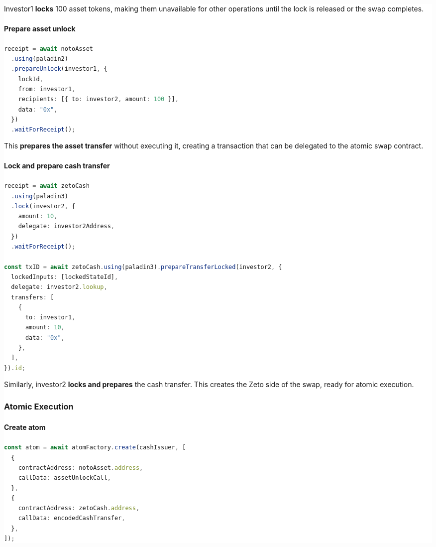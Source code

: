 Investor1 **locks** 100 asset tokens, making them unavailable for other operations until the lock is released or the swap completes.

#### Prepare asset unlock

```typescript
receipt = await notoAsset
  .using(paladin2)
  .prepareUnlock(investor1, {
    lockId,
    from: investor1,
    recipients: [{ to: investor2, amount: 100 }],
    data: "0x",
  })
  .waitForReceipt();
```

This **prepares the asset transfer** without executing it, creating a transaction that can be delegated to the atomic swap contract.

#### Lock and prepare cash transfer

```typescript
receipt = await zetoCash
  .using(paladin3)
  .lock(investor2, {
    amount: 10,
    delegate: investor2Address,
  })
  .waitForReceipt();

const txID = await zetoCash.using(paladin3).prepareTransferLocked(investor2, {
  lockedInputs: [lockedStateId],
  delegate: investor2.lookup,
  transfers: [
    {
      to: investor1,
      amount: 10,
      data: "0x",
    },
  ],
}).id;
```

Similarly, investor2 **locks and prepares** the cash transfer. This creates the Zeto side of the swap, ready for atomic execution.

### Atomic Execution

#### Create atom

```typescript
const atom = await atomFactory.create(cashIssuer, [
  {
    contractAddress: notoAsset.address,
    callData: assetUnlockCall,
  },
  {
    contractAddress: zetoCash.address,
    callData: encodedCashTransfer,
  },
]);
```
